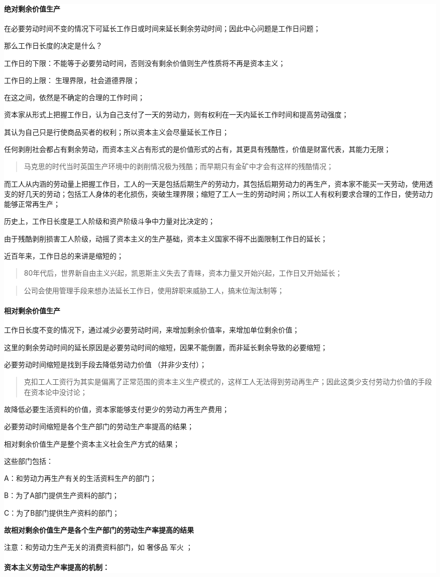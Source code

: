 #### 绝对剩余价值生产

在必要劳动时间不变的情况下可延长工作日或时间来延长剩余劳动时间；因此中心问题是工作日问题；

那么工作日长度的决定是什么？

工作日的下限：不能等于必要劳动时间，否则没有剩余价值则生产性质将不再是资本主义；

工作日的上限： 生理界限，社会道德界限；

在这之间，依然是不确定的合理的工作时间；

资本家从形式上把握工作日，认为自己支付了一天的劳动力，则有权利在一天内延长工作时间和提高劳动强度；

其认为自己只是行使商品买者的权利；所以资本主义会尽量延长工作日；

任何剥削社会都占有剩余劳动，而资本主义占有形式的是价值形式的占有，其更具有残酷性，价值是财富代表，其能力无限；

>  马克思的时代当时英国生产环境中的剥削情况极为残酷；而早期只有金矿中才会有这样的残酷情况；

而工人从内涵的劳动量上把握工作日，工人的一天是包括后期生产的劳动力，其包括后期劳动力的再生产，资本家不能买一天劳动，使用透支的好几天的劳动；包括工人身体的老化损伤，突破生理界限；缩短了工人一生的劳动时间；所以工人有权利要求合理的工作日，使劳动力能够正常再生产；

历史上，工作日长度是工人阶级和资产阶级斗争中力量对比决定的；

由于残酷剥削损害工人阶级，动摇了资本主义的生产基础，资本主义国家不得不出面限制工作日的延长；

近百年来，工作日总的来讲是缩短的；

> 80年代后，世界新自由主义兴起，凯恩斯主义失去了青睐，资本力量又开始兴起，工作日又开始延长；

> 公司会使用管理手段来想办法延长工作日，使用辞职来威胁工人，搞末位淘汰制等；

#### 相对剩余价值生产

工作日长度不变的情况下，通过减少必要劳动时间，来增加剩余价值率，来增加单位剩余价值；

这里的剩余劳动时间的延长原因是必要劳动时间的缩短，因果不能倒置，而非延长剩余导致的必要缩短；

必要劳动时间缩短是找到手段去降低劳动力价值 （并非少支付）；

> 克扣工人工资行为其实是偏离了正常范围的资本主义生产模式的，这样工人无法得到劳动再生产；因此这类少支付劳动力价值的手段在资本论中没讨论；

故降低必要生活资料的价值，资本家能够支付更少的劳动力再生产费用；

必要劳动时间缩短是各个生产部门的劳动生产率提高的结果；

相对剩余价值生产是整个资本主义社会生产方式的结果；

这些部门包括：

A：和劳动力再生产有关的生活资料生产的部门；

B：为了A部门提供生产资料的部门；

C：为了B部门提供生产资料的部门；

**故相对剩余价值生产是各个生产部门的劳动生产率提高的结果**

注意：和劳动力生产无关的消费资料部门，如 奢侈品 军火 ；



#### 资本主义劳动生产率提高的机制：
